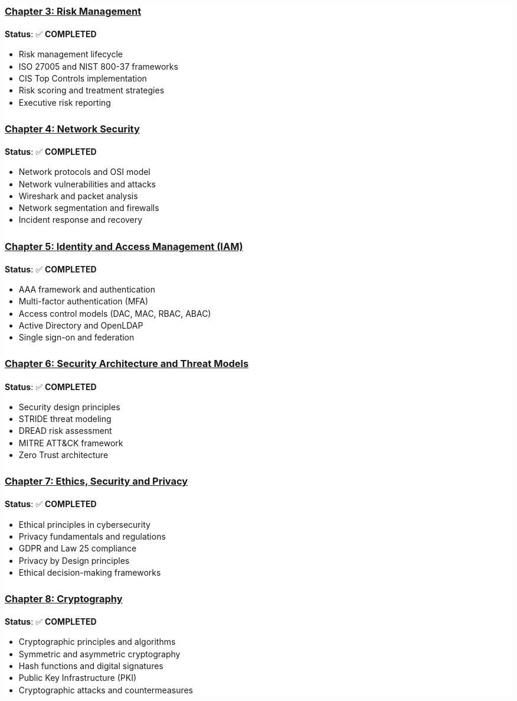 ### [Chapter 3: Risk Management](chapters/chapter03-risk-management.md)
**Status**: ✅ **COMPLETED**
- Risk management lifecycle
- ISO 27005 and NIST 800-37 frameworks
- CIS Top Controls implementation
- Risk scoring and treatment strategies
- Executive risk reporting

### [Chapter 4: Network Security](chapters/chapter04-network-security.md)
**Status**: ✅ **COMPLETED**
- Network protocols and OSI model
- Network vulnerabilities and attacks
- Wireshark and packet analysis
- Network segmentation and firewalls
- Incident response and recovery

### [Chapter 5: Identity and Access Management (IAM)](chapters/chapter05-iam.md)
**Status**: ✅ **COMPLETED**
- AAA framework and authentication
- Multi-factor authentication (MFA)
- Access control models (DAC, MAC, RBAC, ABAC)
- Active Directory and OpenLDAP
- Single sign-on and federation

### [Chapter 6: Security Architecture and Threat Models](chapters/chapter06-security-architecture.md)
**Status**: ✅ **COMPLETED**
- Security design principles
- STRIDE threat modeling
- DREAD risk assessment
- MITRE ATT&CK framework
- Zero Trust architecture

### [Chapter 7: Ethics, Security and Privacy](chapters/chapter07-ethics-privacy.md)
**Status**: ✅ **COMPLETED**
- Ethical principles in cybersecurity
- Privacy fundamentals and regulations
- GDPR and Law 25 compliance
- Privacy by Design principles
- Ethical decision-making frameworks

### [Chapter 8: Cryptography](chapters/chapter08-cryptography.md)
**Status**: ✅ **COMPLETED**
- Cryptographic principles and algorithms
- Symmetric and asymmetric cryptography
- Hash functions and digital signatures
- Public Key Infrastructure (PKI)
- Cryptographic attacks and countermeasures
